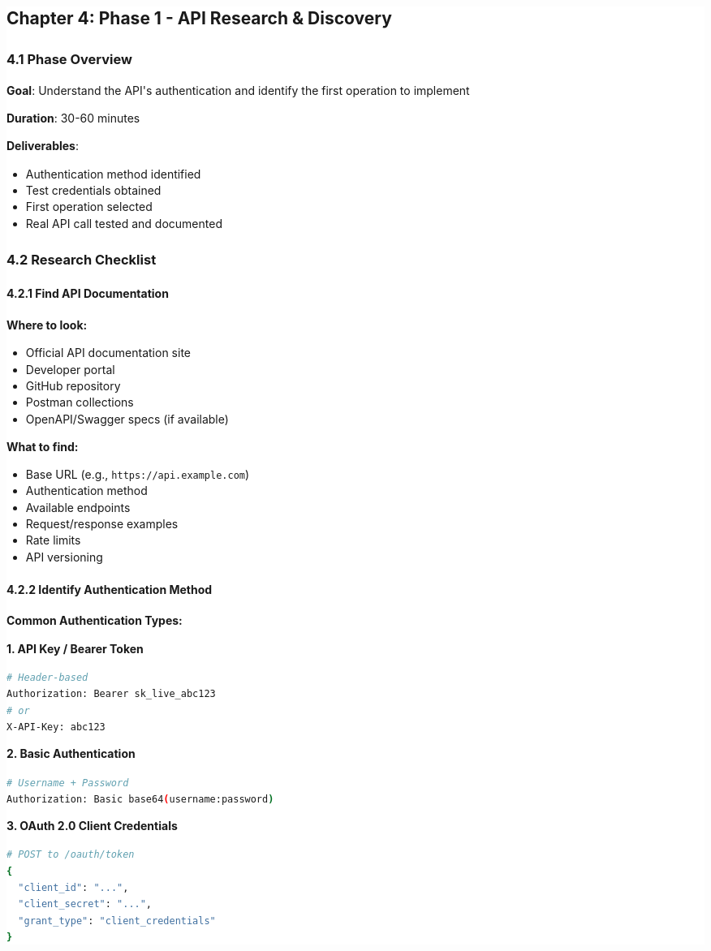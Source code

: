 ## Chapter 4: Phase 1 - API Research & Discovery

### 4.1 Phase Overview

**Goal**: Understand the API's authentication and identify the first operation to implement

**Duration**: 30-60 minutes

**Deliverables**:
- Authentication method identified
- Test credentials obtained
- First operation selected
- Real API call tested and documented

### 4.2 Research Checklist

#### 4.2.1 Find API Documentation

**Where to look:**
- Official API documentation site
- Developer portal
- GitHub repository
- Postman collections
- OpenAPI/Swagger specs (if available)

**What to find:**
- Base URL (e.g., `https://api.example.com`)
- Authentication method
- Available endpoints
- Request/response examples
- Rate limits
- API versioning

#### 4.2.2 Identify Authentication Method

**Common Authentication Types:**

**1. API Key / Bearer Token**
```bash
# Header-based
Authorization: Bearer sk_live_abc123
# or
X-API-Key: abc123
```

**2. Basic Authentication**
```bash
# Username + Password
Authorization: Basic base64(username:password)
```

**3. OAuth 2.0 Client Credentials**
```bash
# POST to /oauth/token
{
  "client_id": "...",
  "client_secret": "...",
  "grant_type": "client_credentials"
}
```
